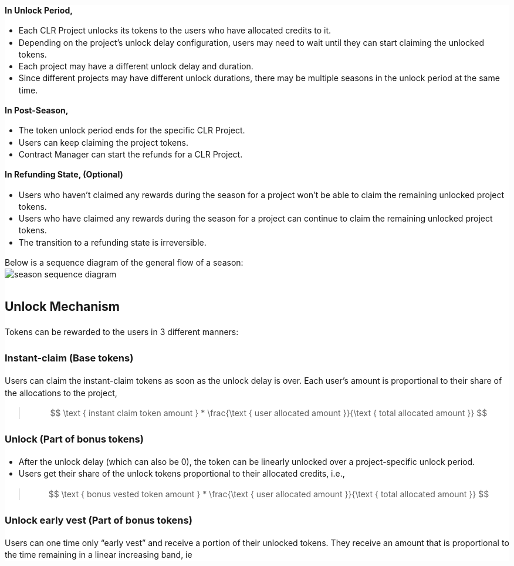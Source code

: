 **In Unlock Period,**

* Each CLR Project unlocks its tokens to the users who have allocated credits to it.  
* Depending on the project’s unlock delay configuration, users may need to wait until they can start claiming the unlocked tokens.  
* Each project may have a different unlock delay and duration.  
* Since different projects may have different unlock durations, there may be multiple seasons in the unlock period at the same time.

**In Post-Season,**

* The token unlock period ends for the specific CLR Project.  
* Users can keep claiming the project tokens.  
* Contract Manager can start the refunds for a CLR Project.

**In Refunding State, (Optional)**

* Users who haven’t claimed any rewards during the season for a project won’t be able to claim the remaining unlocked project tokens.  
* Users who have claimed any rewards during the season for a project can continue to claim the remaining unlocked project tokens.  
* The transition to a refunding state is irreversible.

Below is a sequence diagram of the general flow of a season:  
![season sequence diagram](https://github.com/code-423n4/2025-06-chainlink/blob/main/docs/season-sequence.png?raw=true)

## Unlock Mechanism

Tokens can be rewarded to the users in 3 different manners:

### Instant-claim (Base tokens)

Users can claim the instant-claim tokens as soon as the unlock delay is over. Each user’s amount is proportional to their share of the allocations to the project, 

> $$
\text { instant claim token amount } * \frac{\text { user allocated amount }}{\text { total allocated amount }}
$$

### Unlock (Part of bonus tokens)
* After the unlock delay (which can also be 0), the token can be linearly unlocked over a project-specific unlock period.  
* Users get their share of the unlock tokens proportional to their allocated credits, i.e.,  
> $$
\text { bonus vested token amount } * \frac{\text { user allocated amount }}{\text { total allocated amount }} 
$$

### Unlock early vest (Part of bonus tokens)

Users can one time only “early vest” and receive a portion of their unlocked tokens.  They receive an amount that is proportional to the time remaining in a linear increasing band, ie 
